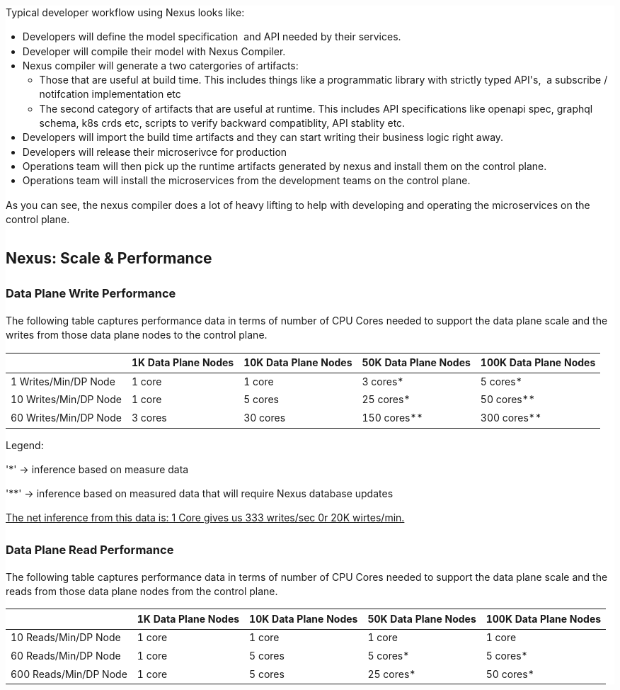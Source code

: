 Typical developer workflow using Nexus looks like:

* Developers will define the model specification  and API needed by their services.
* Developer will compile their model with Nexus Compiler.
* Nexus compiler will generate a two catergories of artifacts:
    * Those that are useful at build time. This includes things like a programmatic library with strictly typed API's,  a subscribe / notifcation implementation etc
    * The second category of artifacts that are useful at runtime. This includes API specifications like openapi spec, graphql schema, k8s crds etc, scripts to verify backward compatiblity, API stablity etc.
* Developers will import the build time artifacts and they can start writing their business logic right away.
* Developers will release their microserivce for production
* Operations team will then pick up the runtime artifacts generated by nexus and install them on the control plane.
* Operations team will install the microservices from the development teams on the control plane.

As you can see, the nexus compiler does a lot of heavy lifting to help with developing and operating the microservices on the control plane.

## Nexus: Scale & Performance

### Data Plane Write Performance

The following table captures performance data in terms of number of CPU Cores needed to support the data plane scale and the writes from those data plane nodes to the control plane.

|| 1K Data Plane Nodes | 10K Data Plane Nodes | 50K Data Plane Nodes | 100K Data Plane Nodes |
|----------|----------|----------|----------|----------|
| 1 Writes/Min/DP Node    | 1 core     | 1 core     | 3 cores*     | 5 cores*     |
| 10 Writes/Min/DP Node    | 1 core     | 5 cores     | 25 cores*     | 50 cores**     |
| 60 Writes/Min/DP Node    | 3 cores     | 30 cores     | 150 cores**     | 300 cores**     |

Legend:

'*' -> inference based on measure data

'**' -> inference based on measured data that will require Nexus database updates 

<u>The net inference from this data is: 1 Core gives us 333 writes/sec 0r 20K wirtes/min.</u>

### Data Plane Read Performance

The following table captures performance data in terms of number of CPU Cores needed to support the data plane scale and the reads from those data plane nodes from the control plane.

|| 1K Data Plane Nodes | 10K Data Plane Nodes | 50K Data Plane Nodes | 100K Data Plane Nodes |
|----------|----------|----------|----------|----------|
| 10 Reads/Min/DP Node    | 1 core     | 1 core     | 1 core     | 1 core     |
| 60 Reads/Min/DP Node    | 1 core     | 5 cores     | 5 cores*     | 5 cores*     |
| 600 Reads/Min/DP Node    | 1 core     | 5 cores     | 25 cores*     | 50 cores*     |

